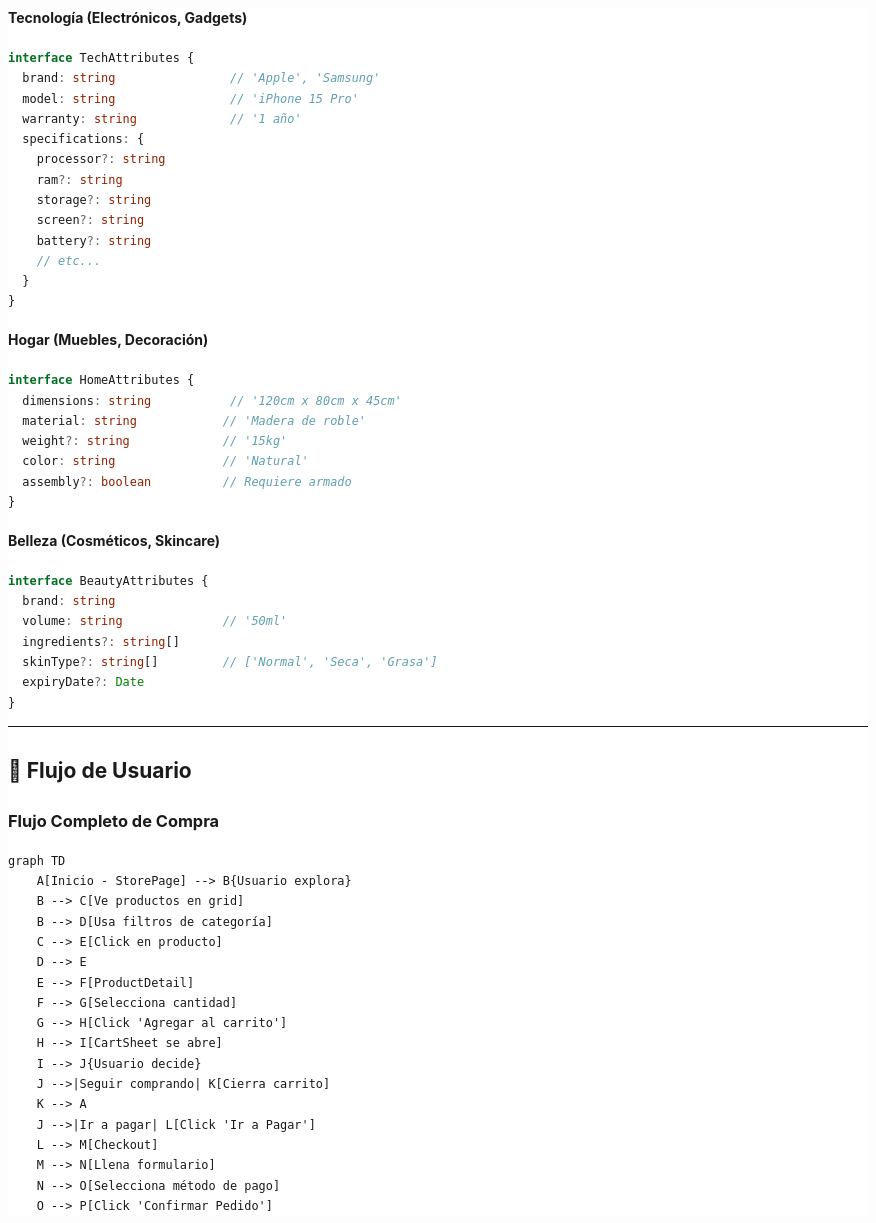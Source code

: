 #### Tecnología (Electrónicos, Gadgets)
```typescript
interface TechAttributes {
  brand: string                // 'Apple', 'Samsung'
  model: string                // 'iPhone 15 Pro'
  warranty: string             // '1 año'
  specifications: {
    processor?: string
    ram?: string
    storage?: string
    screen?: string
    battery?: string
    // etc...
  }
}
```

#### Hogar (Muebles, Decoración)
```typescript
interface HomeAttributes {
  dimensions: string           // '120cm x 80cm x 45cm'
  material: string            // 'Madera de roble'
  weight?: string             // '15kg'
  color: string               // 'Natural'
  assembly?: boolean          // Requiere armado
}
```

#### Belleza (Cosméticos, Skincare)
```typescript
interface BeautyAttributes {
  brand: string
  volume: string              // '50ml'
  ingredients?: string[]
  skinType?: string[]         // ['Normal', 'Seca', 'Grasa']
  expiryDate?: Date
}
```

---

## 🔄 Flujo de Usuario

### Flujo Completo de Compra

```mermaid
graph TD
    A[Inicio - StorePage] --> B{Usuario explora}
    B --> C[Ve productos en grid]
    B --> D[Usa filtros de categoría]
    C --> E[Click en producto]
    D --> E
    E --> F[ProductDetail]
    F --> G[Selecciona cantidad]
    G --> H[Click 'Agregar al carrito']
    H --> I[CartSheet se abre]
    I --> J{Usuario decide}
    J -->|Seguir comprando| K[Cierra carrito]
    K --> A
    J -->|Ir a pagar| L[Click 'Ir a Pagar']
    L --> M[Checkout]
    M --> N[Llena formulario]
    N --> O[Selecciona método de pago]
    O --> P[Click 'Confirmar Pedido']
```